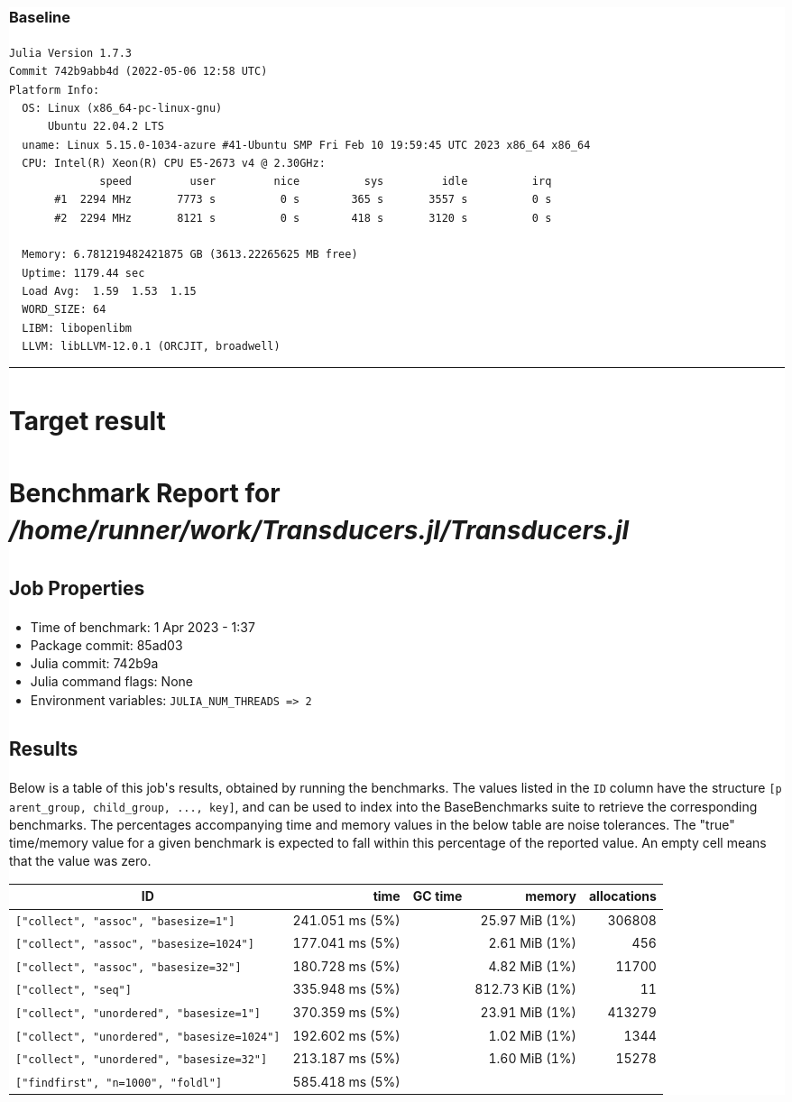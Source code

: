 ### Baseline
```
Julia Version 1.7.3
Commit 742b9abb4d (2022-05-06 12:58 UTC)
Platform Info:
  OS: Linux (x86_64-pc-linux-gnu)
      Ubuntu 22.04.2 LTS
  uname: Linux 5.15.0-1034-azure #41-Ubuntu SMP Fri Feb 10 19:59:45 UTC 2023 x86_64 x86_64
  CPU: Intel(R) Xeon(R) CPU E5-2673 v4 @ 2.30GHz: 
              speed         user         nice          sys         idle          irq
       #1  2294 MHz       7773 s          0 s        365 s       3557 s          0 s
       #2  2294 MHz       8121 s          0 s        418 s       3120 s          0 s
       
  Memory: 6.781219482421875 GB (3613.22265625 MB free)
  Uptime: 1179.44 sec
  Load Avg:  1.59  1.53  1.15
  WORD_SIZE: 64
  LIBM: libopenlibm
  LLVM: libLLVM-12.0.1 (ORCJIT, broadwell)
```

---
# Target result
# Benchmark Report for */home/runner/work/Transducers.jl/Transducers.jl*

## Job Properties
* Time of benchmark: 1 Apr 2023 - 1:37
* Package commit: 85ad03
* Julia commit: 742b9a
* Julia command flags: None
* Environment variables: `JULIA_NUM_THREADS => 2`

## Results
Below is a table of this job's results, obtained by running the benchmarks.
The values listed in the `ID` column have the structure `[parent_group, child_group, ..., key]`, and can be used to
index into the BaseBenchmarks suite to retrieve the corresponding benchmarks.
The percentages accompanying time and memory values in the below table are noise tolerances. The "true"
time/memory value for a given benchmark is expected to fall within this percentage of the reported value.
An empty cell means that the value was zero.

| ID                                                  | time            | GC time | memory          | allocations |
|-----------------------------------------------------|----------------:|--------:|----------------:|------------:|
| `["collect", "assoc", "basesize=1"]`                | 241.051 ms (5%) |         |  25.97 MiB (1%) |      306808 |
| `["collect", "assoc", "basesize=1024"]`             | 177.041 ms (5%) |         |   2.61 MiB (1%) |         456 |
| `["collect", "assoc", "basesize=32"]`               | 180.728 ms (5%) |         |   4.82 MiB (1%) |       11700 |
| `["collect", "seq"]`                                | 335.948 ms (5%) |         | 812.73 KiB (1%) |          11 |
| `["collect", "unordered", "basesize=1"]`            | 370.359 ms (5%) |         |  23.91 MiB (1%) |      413279 |
| `["collect", "unordered", "basesize=1024"]`         | 192.602 ms (5%) |         |   1.02 MiB (1%) |        1344 |
| `["collect", "unordered", "basesize=32"]`           | 213.187 ms (5%) |         |   1.60 MiB (1%) |       15278 |
| `["findfirst", "n=1000", "foldl"]`                  | 585.418 ms (5%) |         |                 |             |